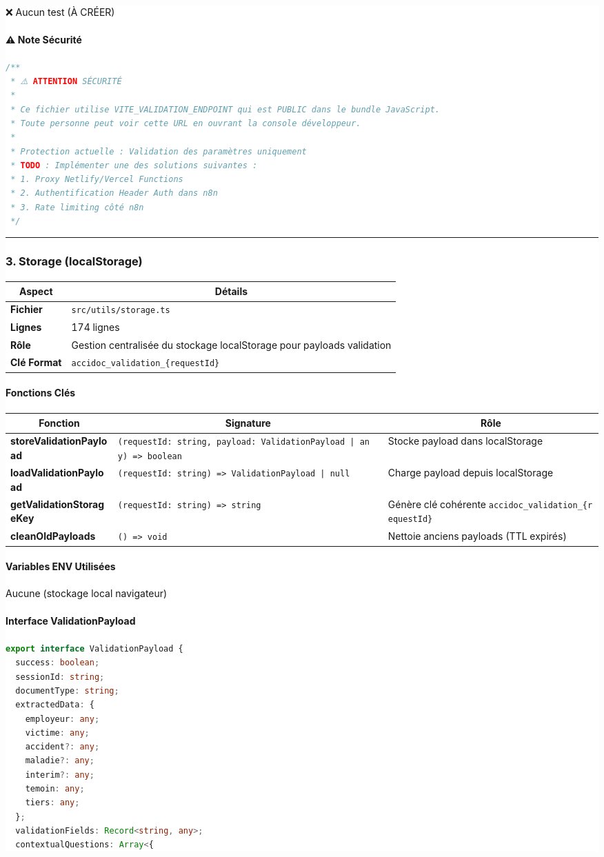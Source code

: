 ❌ Aucun test (À CRÉER)

#### ⚠️ Note Sécurité

```javascript
/**
 * ⚠️ ATTENTION SÉCURITÉ
 *
 * Ce fichier utilise VITE_VALIDATION_ENDPOINT qui est PUBLIC dans le bundle JavaScript.
 * Toute personne peut voir cette URL en ouvrant la console développeur.
 *
 * Protection actuelle : Validation des paramètres uniquement
 * TODO : Implémenter une des solutions suivantes :
 * 1. Proxy Netlify/Vercel Functions
 * 2. Authentification Header Auth dans n8n
 * 3. Rate limiting côté n8n
 */
```

---

### 3. Storage (localStorage)

| Aspect | Détails |
|--------|---------|
| **Fichier** | `src/utils/storage.ts` |
| **Lignes** | 174 lignes |
| **Rôle** | Gestion centralisée du stockage localStorage pour payloads validation |
| **Clé Format** | `accidoc_validation_{requestId}` |

#### Fonctions Clés

| Fonction | Signature | Rôle |
|----------|-----------|------|
| **storeValidationPayload** | `(requestId: string, payload: ValidationPayload \| any) => boolean` | Stocke payload dans localStorage |
| **loadValidationPayload** | `(requestId: string) => ValidationPayload \| null` | Charge payload depuis localStorage |
| **getValidationStorageKey** | `(requestId: string) => string` | Génère clé cohérente `accidoc_validation_{requestId}` |
| **cleanOldPayloads** | `() => void` | Nettoie anciens payloads (TTL expirés) |

#### Variables ENV Utilisées

Aucune (stockage local navigateur)

#### Interface ValidationPayload

```typescript
export interface ValidationPayload {
  success: boolean;
  sessionId: string;
  documentType: string;
  extractedData: {
    employeur: any;
    victime: any;
    accident?: any;
    maladie?: any;
    interim?: any;
    temoin: any;
    tiers: any;
  };
  validationFields: Record<string, any>;
  contextualQuestions: Array<{
```